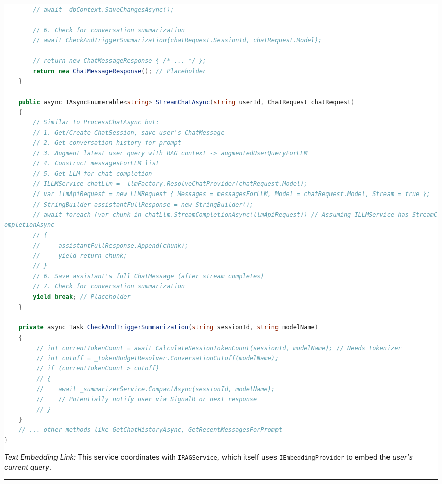    ```csharp
           // await _dbContext.SaveChangesAsync();

           // 6. Check for conversation summarization
           // await CheckAndTriggerSummarization(chatRequest.SessionId, chatRequest.Model);

           // return new ChatMessageResponse { /* ... */ };
           return new ChatMessageResponse(); // Placeholder
       }

       public async IAsyncEnumerable<string> StreamChatAsync(string userId, ChatRequest chatRequest)
       {
           // Similar to ProcessChatAsync but:
           // 1. Get/Create ChatSession, save user's ChatMessage
           // 2. Get conversation history for prompt
           // 3. Augment latest user query with RAG context -> augmentedUserQueryForLLM
           // 4. Construct messagesForLLM list
           // 5. Get LLM for chat completion
           // ILLMService chatLlm = _llmFactory.ResolveChatProvider(chatRequest.Model);
           // var llmApiRequest = new LLMRequest { Messages = messagesForLLM, Model = chatRequest.Model, Stream = true };
           // StringBuilder assistantFullResponse = new StringBuilder();
           // await foreach (var chunk in chatLlm.StreamCompletionAsync(llmApiRequest)) // Assuming ILLMService has StreamCompletionAsync
           // {
           //     assistantFullResponse.Append(chunk);
           //     yield return chunk;
           // }
           // 6. Save assistant's full ChatMessage (after stream completes)
           // 7. Check for conversation summarization
           yield break; // Placeholder
       }
       
       private async Task CheckAndTriggerSummarization(string sessionId, string modelName)
       {
            // int currentTokenCount = await CalculateSessionTokenCount(sessionId, modelName); // Needs tokenizer
            // int cutoff = _tokenBudgetResolver.ConversationCutoff(modelName);
            // if (currentTokenCount > cutoff)
            // {
            //    await _summarizerService.CompactAsync(sessionId, modelName);
            //    // Potentially notify user via SignalR or next response
            // }
       }
       // ... other methods like GetChatHistoryAsync, GetRecentMessagesForPrompt
   }
   ```
   *Text Embedding Link:* This service coordinates with `IRAGService`, which itself uses `IEmbeddingProvider` to embed the *user's current query*.

---
